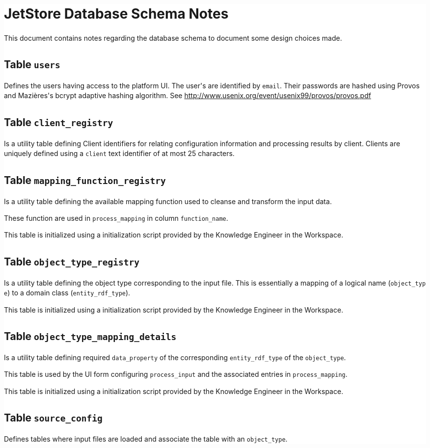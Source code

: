 # JetStore Database Schema Notes

This document contains notes regarding the database schema to document some design 
choices made.

## Table `users`

Defines the users having access to the platform UI. The user's are identified by `email`.
Their passwords are hashed using Provos and Mazières's bcrypt adaptive hashing algorithm.
See http://www.usenix.org/event/usenix99/provos/provos.pdf

## Table `client_registry`

Is a utility table defining Client identifiers for relating configuration information and
processing results by client. Clients are uniquely defined using a `client` text identifier
of at most 25 characters.

## Table `mapping_function_registry`

Is a utility table defining the available mapping function used to cleanse and transform
the input data.

These function are used in `process_mapping` in column `function_name`.

This table is initialized using a initialization script provided by the Knowledge Engineer
in the Workspace.

## Table `object_type_registry`

Is a utility table defining the object type corresponding to the input file.
This is essentially a mapping of a logical name (`object_type`) to a domain
class (`entity_rdf_type`).

This table is initialized using a initialization script provided by the Knowledge Engineer
in the Workspace.

## Table `object_type_mapping_details`

Is a utility table defining required `data_property` of the corresponding `entity_rdf_type`
of the `object_type`.

This table is used by the UI form configuring `process_input` and the associated
entries in `process_mapping`.

This table is initialized using a initialization script provided by the Knowledge Engineer
in the Workspace.

## Table `source_config`

Defines tables where input files are loaded and associate the table with an `object_type`.
